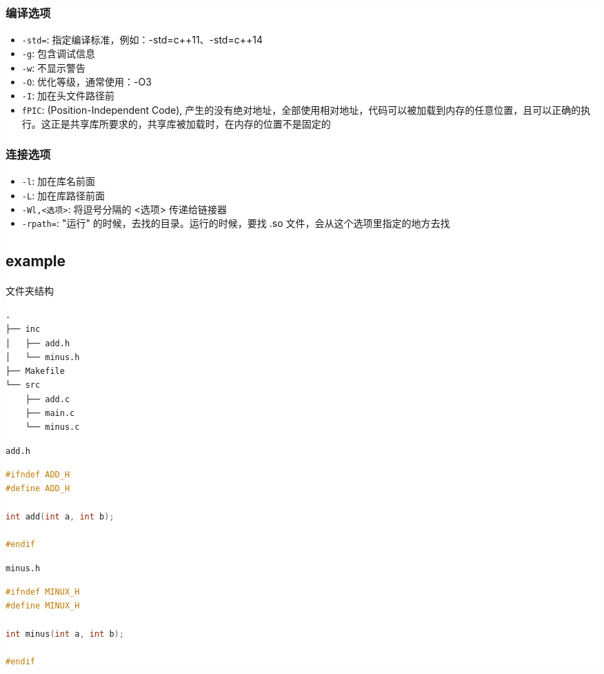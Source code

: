 ### 编译选项

- `-std=`: 指定编译标准，例如：-std=c++11、-std=c++14
- `-g`: 包含调试信息
- `-w`: 不显示警告
- `-O`: 优化等级，通常使用：-O3
- `-I`: 加在头文件路径前
- `fPIC`: (Position-Independent Code), 产生的没有绝对地址，全部使用相对地址，代码可以被加载到内存的任意位置，且可以正确的执行。这正是共享库所要求的，共享库被加载时，在内存的位置不是固定的

### 连接选项

- `-l`: 加在库名前面
- `-L`: 加在库路径前面
- `-Wl,<选项>`: 将逗号分隔的 <选项> 传递给链接器
- `-rpath=`: "运行" 的时候，去找的目录。运行的时候，要找 .so 文件，会从这个选项里指定的地方去找

## example

文件夹结构

```she
.
├── inc
│   ├── add.h
│   └── minus.h
├── Makefile
└── src
    ├── add.c
    ├── main.c
    └── minus.c
```

`add.h`

```c
#ifndef ADD_H
#define ADD_H

int add(int a, int b);

#endif 

```

`minus.h`

```c
#ifndef MINUX_H
#define MINUX_H

int minus(int a, int b);

#endif 
```
